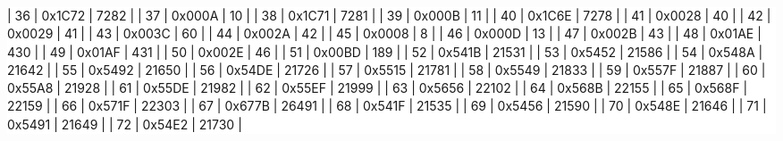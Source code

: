 |      36 | 0x1C72      |        7282 |
|      37 | 0x000A      |          10 |
|      38 | 0x1C71      |        7281 |
|      39 | 0x000B      |          11 |
|      40 | 0x1C6E      |        7278 |
|      41 | 0x0028      |          40 |
|      42 | 0x0029      |          41 |
|      43 | 0x003C      |          60 |
|      44 | 0x002A      |          42 |
|      45 | 0x0008      |           8 |
|      46 | 0x000D      |          13 |
|      47 | 0x002B      |          43 |
|      48 | 0x01AE      |         430 |
|      49 | 0x01AF      |         431 |
|      50 | 0x002E      |          46 |
|      51 | 0x00BD      |         189 |
|      52 | 0x541B      |       21531 |
|      53 | 0x5452      |       21586 |
|      54 | 0x548A      |       21642 |
|      55 | 0x5492      |       21650 |
|      56 | 0x54DE      |       21726 |
|      57 | 0x5515      |       21781 |
|      58 | 0x5549      |       21833 |
|      59 | 0x557F      |       21887 |
|      60 | 0x55A8      |       21928 |
|      61 | 0x55DE      |       21982 |
|      62 | 0x55EF      |       21999 |
|      63 | 0x5656      |       22102 |
|      64 | 0x568B      |       22155 |
|      65 | 0x568F      |       22159 |
|      66 | 0x571F      |       22303 |
|      67 | 0x677B      |       26491 |
|      68 | 0x541F      |       21535 |
|      69 | 0x5456      |       21590 |
|      70 | 0x548E      |       21646 |
|      71 | 0x5491      |       21649 |
|      72 | 0x54E2      |       21730 |